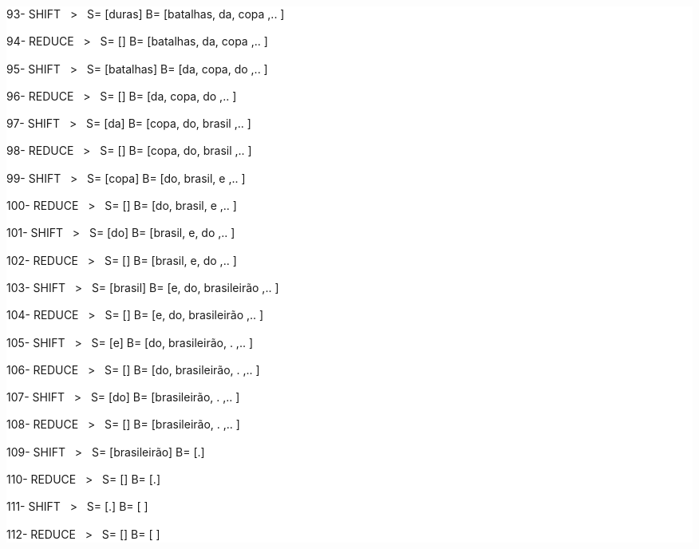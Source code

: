 93- SHIFT&nbsp;&nbsp;&nbsp;>&nbsp;&nbsp;&nbsp;S= [duras]   B= [batalhas, da, copa ,.. ]



94- REDUCE&nbsp;&nbsp;&nbsp;>&nbsp;&nbsp;&nbsp;S= []   B= [batalhas, da, copa ,.. ]



95- SHIFT&nbsp;&nbsp;&nbsp;>&nbsp;&nbsp;&nbsp;S= [batalhas]   B= [da, copa, do ,.. ]



96- REDUCE&nbsp;&nbsp;&nbsp;>&nbsp;&nbsp;&nbsp;S= []   B= [da, copa, do ,.. ]



97- SHIFT&nbsp;&nbsp;&nbsp;>&nbsp;&nbsp;&nbsp;S= [da]   B= [copa, do, brasil ,.. ]



98- REDUCE&nbsp;&nbsp;&nbsp;>&nbsp;&nbsp;&nbsp;S= []   B= [copa, do, brasil ,.. ]



99- SHIFT&nbsp;&nbsp;&nbsp;>&nbsp;&nbsp;&nbsp;S= [copa]   B= [do, brasil, e ,.. ]



100- REDUCE&nbsp;&nbsp;&nbsp;>&nbsp;&nbsp;&nbsp;S= []   B= [do, brasil, e ,.. ]



101- SHIFT&nbsp;&nbsp;&nbsp;>&nbsp;&nbsp;&nbsp;S= [do]   B= [brasil, e, do ,.. ]



102- REDUCE&nbsp;&nbsp;&nbsp;>&nbsp;&nbsp;&nbsp;S= []   B= [brasil, e, do ,.. ]



103- SHIFT&nbsp;&nbsp;&nbsp;>&nbsp;&nbsp;&nbsp;S= [brasil]   B= [e, do, brasileirão ,.. ]



104- REDUCE&nbsp;&nbsp;&nbsp;>&nbsp;&nbsp;&nbsp;S= []   B= [e, do, brasileirão ,.. ]



105- SHIFT&nbsp;&nbsp;&nbsp;>&nbsp;&nbsp;&nbsp;S= [e]   B= [do, brasileirão, . ,.. ]



106- REDUCE&nbsp;&nbsp;&nbsp;>&nbsp;&nbsp;&nbsp;S= []   B= [do, brasileirão, . ,.. ]



107- SHIFT&nbsp;&nbsp;&nbsp;>&nbsp;&nbsp;&nbsp;S= [do]   B= [brasileirão, . ,.. ]



108- REDUCE&nbsp;&nbsp;&nbsp;>&nbsp;&nbsp;&nbsp;S= []   B= [brasileirão, . ,.. ]



109- SHIFT&nbsp;&nbsp;&nbsp;>&nbsp;&nbsp;&nbsp;S= [brasileirão]   B= [.]



110- REDUCE&nbsp;&nbsp;&nbsp;>&nbsp;&nbsp;&nbsp;S= []   B= [.]



111- SHIFT&nbsp;&nbsp;&nbsp;>&nbsp;&nbsp;&nbsp;S= [.]   B= [ ]



112- REDUCE&nbsp;&nbsp;&nbsp;>&nbsp;&nbsp;&nbsp;S= []   B= [ ]
